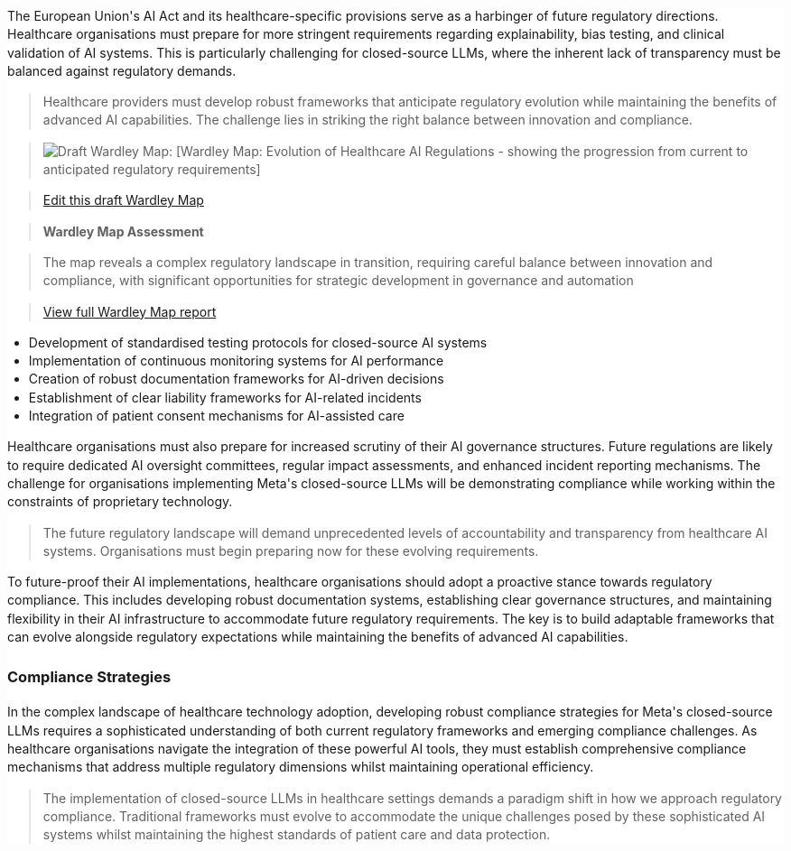 The European Union's AI Act and its healthcare-specific provisions serve as a harbinger of future regulatory directions. Healthcare organisations must prepare for more stringent requirements regarding explainability, bias testing, and clinical validation of AI systems. This is particularly challenging for closed-source LLMs, where the inherent lack of transparency must be balanced against regulatory demands.

> Healthcare providers must develop robust frameworks that anticipate regulatory evolution while maintaining the benefits of advanced AI capabilities. The challenge lies in striking the right balance between innovation and compliance.

>![Draft Wardley Map: [Wardley Map: Evolution of Healthcare AI Regulations - showing the progression from current to anticipated regulatory requirements]](https://images.wardleymaps.ai/map_347962cd-d04c-44cf-958d-93dfb2351134.png)

>[Edit this draft Wardley Map](https://create.wardleymaps.ai/#clone:b84c1c8cf5e0161378)

> **Wardley Map Assessment**

> The map reveals a complex regulatory landscape in transition, requiring careful balance between innovation and compliance, with significant opportunities for strategic development in governance and automation

> [View full Wardley Map report](markdown/wardley_map_reports/wardley_map_report_29_english_Future_Regulatory_Trends.md)

- Development of standardised testing protocols for closed-source AI systems
- Implementation of continuous monitoring systems for AI performance
- Creation of robust documentation frameworks for AI-driven decisions
- Establishment of clear liability frameworks for AI-related incidents
- Integration of patient consent mechanisms for AI-assisted care

Healthcare organisations must also prepare for increased scrutiny of their AI governance structures. Future regulations are likely to require dedicated AI oversight committees, regular impact assessments, and enhanced incident reporting mechanisms. The challenge for organisations implementing Meta's closed-source LLMs will be demonstrating compliance while working within the constraints of proprietary technology.

> The future regulatory landscape will demand unprecedented levels of accountability and transparency from healthcare AI systems. Organisations must begin preparing now for these evolving requirements.

To future-proof their AI implementations, healthcare organisations should adopt a proactive stance towards regulatory compliance. This includes developing robust documentation systems, establishing clear governance structures, and maintaining flexibility in their AI infrastructure to accommodate future regulatory requirements. The key is to build adaptable frameworks that can evolve alongside regulatory expectations while maintaining the benefits of advanced AI capabilities.

### <a id="compliance-strategies"></a>Compliance Strategies

In the complex landscape of healthcare technology adoption, developing robust compliance strategies for Meta's closed-source LLMs requires a sophisticated understanding of both current regulatory frameworks and emerging compliance challenges. As healthcare organisations navigate the integration of these powerful AI tools, they must establish comprehensive compliance mechanisms that address multiple regulatory dimensions whilst maintaining operational efficiency.

> The implementation of closed-source LLMs in healthcare settings demands a paradigm shift in how we approach regulatory compliance. Traditional frameworks must evolve to accommodate the unique challenges posed by these sophisticated AI systems whilst maintaining the highest standards of patient care and data protection.
